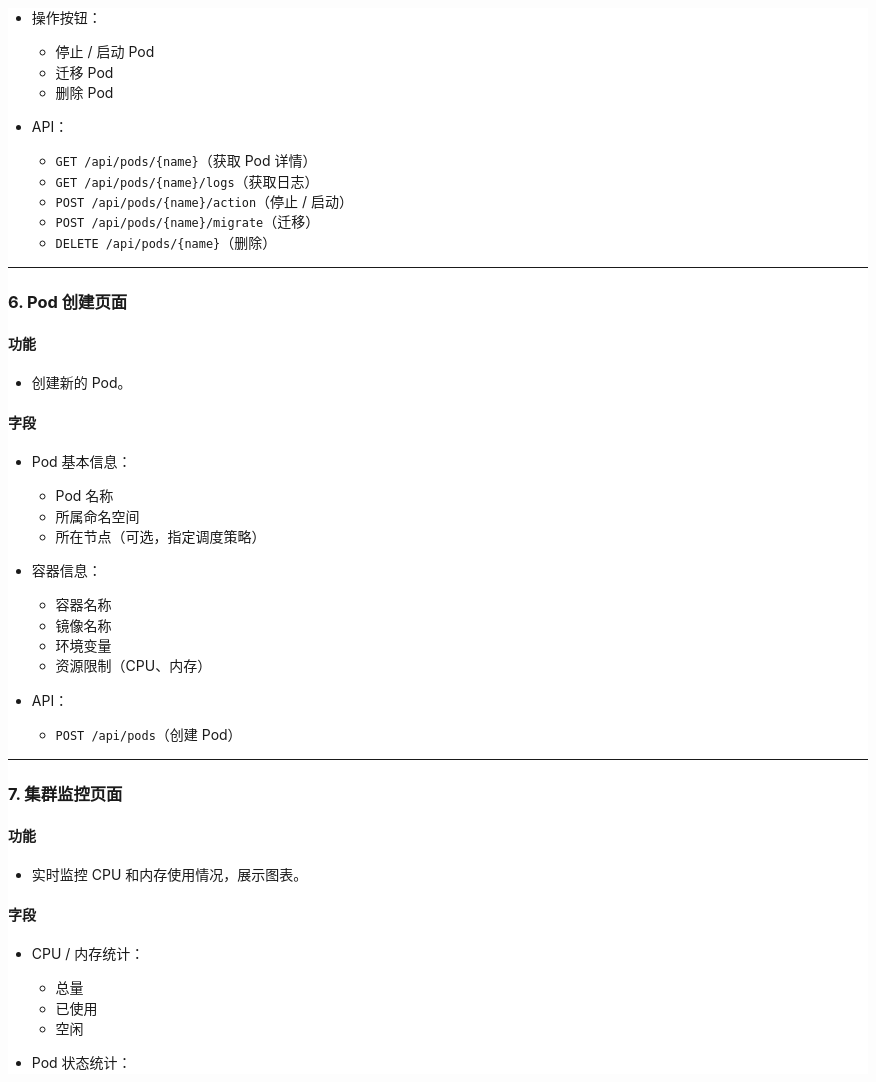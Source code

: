- 操作按钮：

    - 停止 / 启动 Pod
    - 迁移 Pod
    - 删除 Pod
  
- API：

    - `GET /api/pods/{name}`（获取 Pod 详情）
    - `GET /api/pods/{name}/logs`（获取日志）
    - `POST /api/pods/{name}/action`（停止 / 启动）
    - `POST /api/pods/{name}/migrate`（迁移）
    - `DELETE /api/pods/{name}`（删除）

------

### 6. **Pod 创建页面**

#### **功能**

- 创建新的 Pod。

#### **字段**

- Pod 基本信息：

    - Pod 名称
    - 所属命名空间
    - 所在节点（可选，指定调度策略）
  
- 容器信息：

    - 容器名称
    - 镜像名称
    - 环境变量
    - 资源限制（CPU、内存）
  
- API：

    - `POST /api/pods`（创建 Pod）

------

### 7. **集群监控页面**

#### **功能**

- 实时监控 CPU 和内存使用情况，展示图表。

#### **字段**

- CPU / 内存统计：

    - 总量
    - 已使用
    - 空闲
  
- Pod 状态统计：
